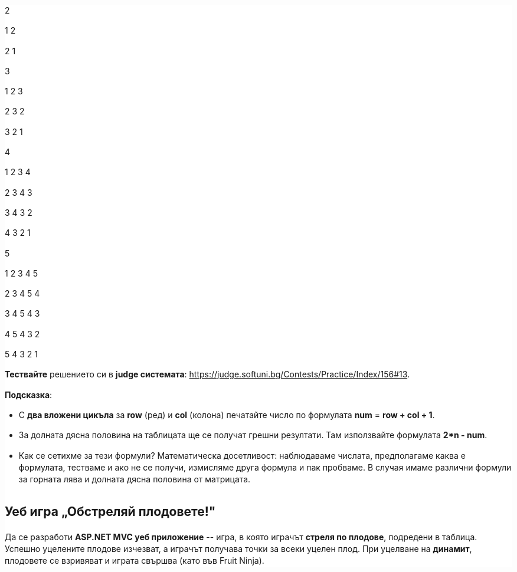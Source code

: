 </thead>
<tbody>
<tr class="odd">
<td>2</td>
<td><p>1 2</p>
<p>2 1</p></td>
<td></td>
<td>3</td>
<td><p>1 2 3</p>
<p>2 3 2</p>
<p>3 2 1</p></td>
<td></td>
<td>4</td>
<td><p>1 2 3 4</p>
<p>2 3 4 3</p>
<p>3 4 3 2</p>
<p>4 3 2 1</p></td>
<td></td>
<td>5</td>
<td><p>1 2 3 4 5</p>
<p>2 3 4 5 4</p>
<p>3 4 5 4 3</p>
<p>4 5 4 3 2</p>
<p>5 4 3 2 1</p></td>
</tr>
</tbody>
</table>

**Тествайте** решението си в **judge системата**:
<https://judge.softuni.bg/Contests/Practice/Index/156#13>.

**Подсказка**:

-   С **два вложени цикъла** за **row** (ред) и **col** (колона)
    печатайте число по формулата **num** = **row + col + 1**.

-   За долната дясна половина на таблицата ще се получат грешни
    резултати. Там използвайте формулата **2\*n - num**.

-   Как се сетихме за тези формули? Математическа досетливост:
    наблюдаваме числата, предполагаме каква е формулата, тестваме и ако
    не се получи, измисляме друга формула и пак пробваме. В случая имаме
    различни формули за горната лява и долната дясна половина от
    матрицата.

Уеб игра „Обстреляй плодовете!"
-------------------------------

Да се разработи **ASP.NET MVC уеб приложение** -- игра, в която играчът
**стреля по плодове**, подредени в таблица. Успешно уцелените плодове
изчезват, а играчът получава точки за всеки уцелен плод. При уцелване на
**динамит**, плодовете се взривяват и играта свършва (като във Fruit
Ninja).
